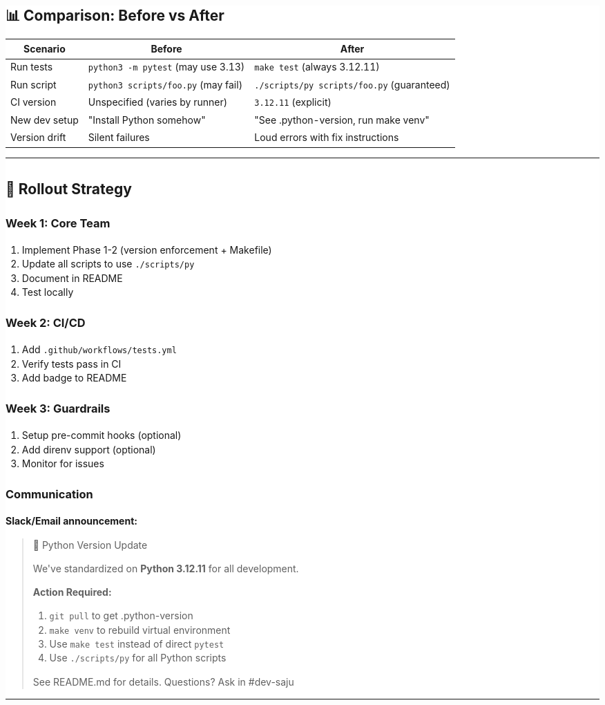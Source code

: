 
## 📊 Comparison: Before vs After

| Scenario | Before | After |
|----------|--------|-------|
| Run tests | `python3 -m pytest` (may use 3.13) | `make test` (always 3.12.11) |
| Run script | `python3 scripts/foo.py` (may fail) | `./scripts/py scripts/foo.py` (guaranteed) |
| CI version | Unspecified (varies by runner) | `3.12.11` (explicit) |
| New dev setup | "Install Python somehow" | "See .python-version, run make venv" |
| Version drift | Silent failures | Loud errors with fix instructions |

---

## 🚀 Rollout Strategy

### Week 1: Core Team
1. Implement Phase 1-2 (version enforcement + Makefile)
2. Update all scripts to use `./scripts/py`
3. Document in README
4. Test locally

### Week 2: CI/CD
1. Add `.github/workflows/tests.yml`
2. Verify tests pass in CI
3. Add badge to README

### Week 3: Guardrails
1. Setup pre-commit hooks (optional)
2. Add direnv support (optional)
3. Monitor for issues

### Communication

**Slack/Email announcement:**
> 🚨 Python Version Update
>
> We've standardized on **Python 3.12.11** for all development.
>
> **Action Required:**
> 1. `git pull` to get .python-version
> 2. `make venv` to rebuild virtual environment
> 3. Use `make test` instead of direct `pytest`
> 4. Use `./scripts/py` for all Python scripts
>
> See README.md for details. Questions? Ask in #dev-saju

---
